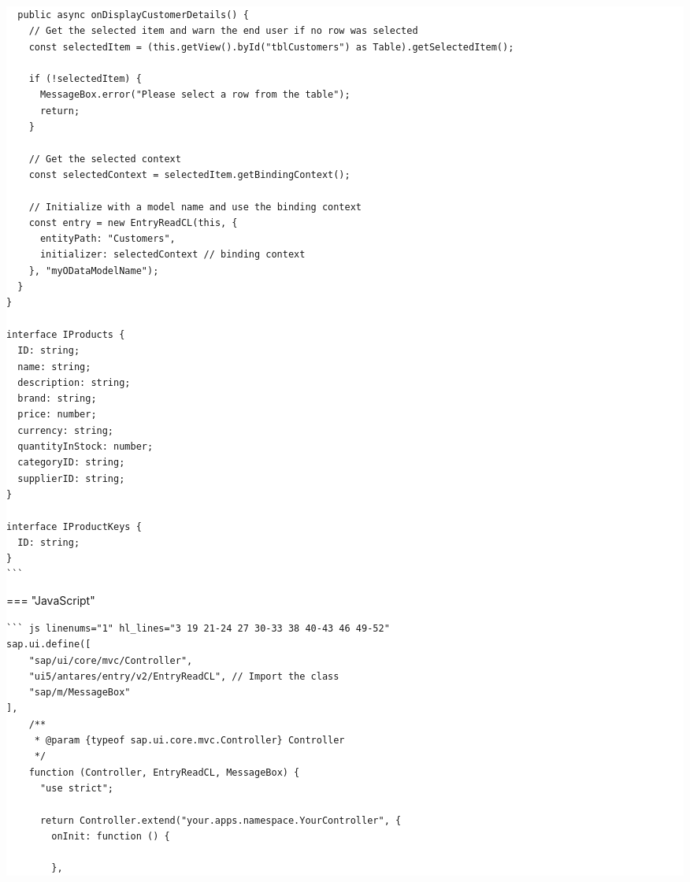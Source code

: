       public async onDisplayCustomerDetails() {
        // Get the selected item and warn the end user if no row was selected
        const selectedItem = (this.getView().byId("tblCustomers") as Table).getSelectedItem();

        if (!selectedItem) {
          MessageBox.error("Please select a row from the table");
          return;
        }

        // Get the selected context
        const selectedContext = selectedItem.getBindingContext();

        // Initialize with a model name and use the binding context
        const entry = new EntryReadCL(this, {
          entityPath: "Customers",
          initializer: selectedContext // binding context   
        }, "myODataModelName"); 
      }
    }

    interface IProducts {
      ID: string;
      name: string;
      description: string;
      brand: string;
      price: number;
      currency: string;
      quantityInStock: number;
      categoryID: string;
      supplierID: string;
    }

    interface IProductKeys {
      ID: string;
    }
    ```

=== "JavaScript"

    ``` js linenums="1" hl_lines="3 19 21-24 27 30-33 38 40-43 46 49-52"
    sap.ui.define([
        "sap/ui/core/mvc/Controller",
        "ui5/antares/entry/v2/EntryReadCL", // Import the class
        "sap/m/MessageBox"
    ], 
        /**
         * @param {typeof sap.ui.core.mvc.Controller} Controller
         */
        function (Controller, EntryReadCL, MessageBox) {
          "use strict";

          return Controller.extend("your.apps.namespace.YourController", {
            onInit: function () {

            },
